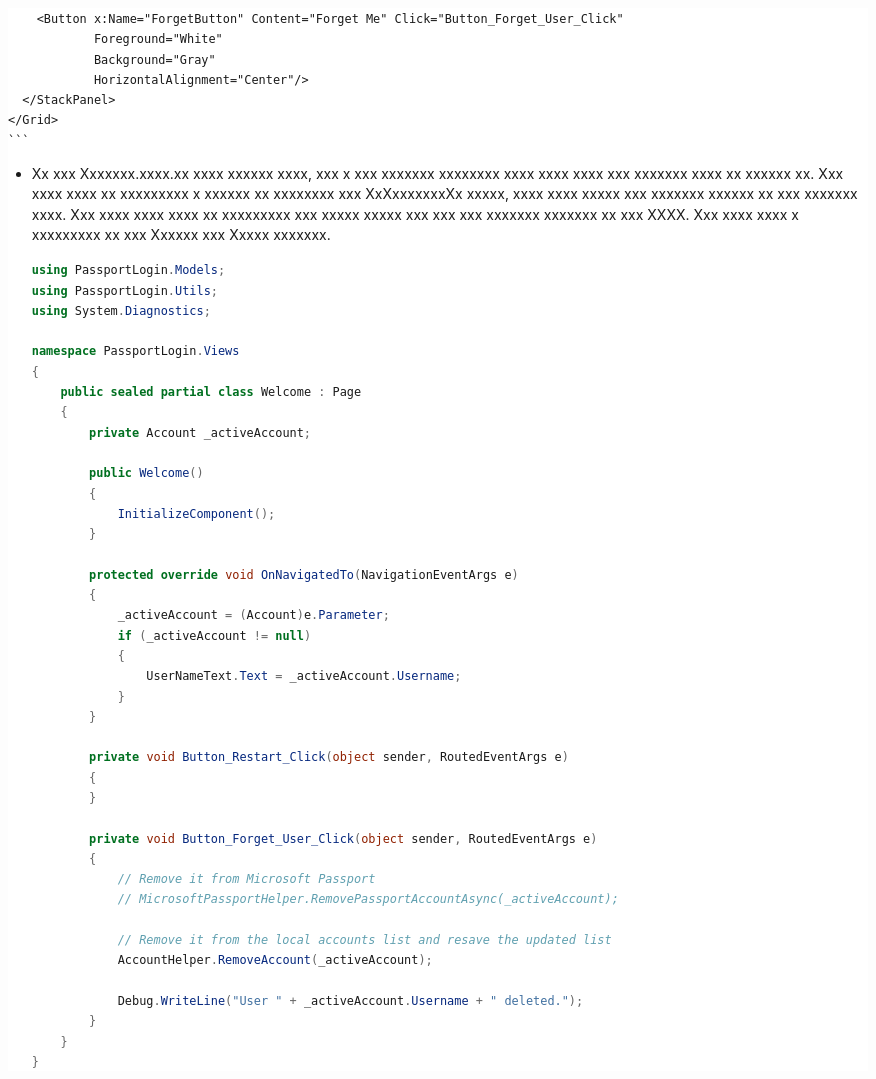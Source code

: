         <Button x:Name="ForgetButton" Content="Forget Me" Click="Button_Forget_User_Click"
                Foreground="White"
                Background="Gray"
                HorizontalAlignment="Center"/>
      </StackPanel>
    </Grid>
    ```

-   Xx xxx Xxxxxxx.xxxx.xx xxxx xxxxxx xxxx, xxx x xxx xxxxxxx xxxxxxxx xxxx xxxx xxxx xxx xxxxxxx xxxx xx xxxxxx xx. Xxx xxxx xxxx xx xxxxxxxxx x xxxxxx xx xxxxxxxx xxx XxXxxxxxxxXx xxxxx, xxxx xxxx xxxxx xxx xxxxxxx xxxxxx xx xxx xxxxxxx xxxx. Xxx xxxx xxxx xxxx xx xxxxxxxxx xxx xxxxx xxxxx xxx xxx xxx xxxxxxx xxxxxxx xx xxx XXXX. Xxx xxxx xxxx x xxxxxxxxx xx xxx Xxxxxx xxx Xxxxx xxxxxxx.

    ```cs
    using PassportLogin.Models;
    using PassportLogin.Utils;
    using System.Diagnostics;
     
    namespace PassportLogin.Views
    {
        public sealed partial class Welcome : Page
        {
            private Account _activeAccount;
     
            public Welcome()
            {
                InitializeComponent();
            }
     
            protected override void OnNavigatedTo(NavigationEventArgs e)
            {
                _activeAccount = (Account)e.Parameter;
                if (_activeAccount != null)
                {
                    UserNameText.Text = _activeAccount.Username;
                }
            }
     
            private void Button_Restart_Click(object sender, RoutedEventArgs e)
            {
            }
     
            private void Button_Forget_User_Click(object sender, RoutedEventArgs e)
            {
                // Remove it from Microsoft Passport
                // MicrosoftPassportHelper.RemovePassportAccountAsync(_activeAccount);
     
                // Remove it from the local accounts list and resave the updated list
                AccountHelper.RemoveAccount(_activeAccount);
     
                Debug.WriteLine("User " + _activeAccount.Username + " deleted.");
            }
        }
    }
    ```
